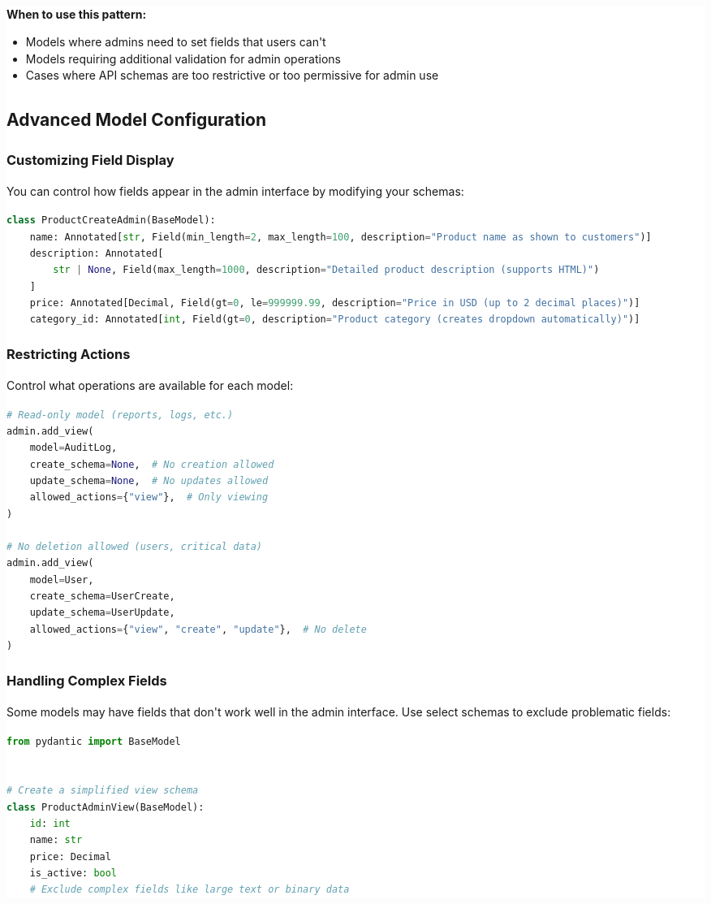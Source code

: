 **When to use this pattern:**

- Models where admins need to set fields that users can't
- Models requiring additional validation for admin operations
- Cases where API schemas are too restrictive or too permissive for admin use

## Advanced Model Configuration

### Customizing Field Display

You can control how fields appear in the admin interface by modifying your schemas:

```python
class ProductCreateAdmin(BaseModel):
    name: Annotated[str, Field(min_length=2, max_length=100, description="Product name as shown to customers")]
    description: Annotated[
        str | None, Field(max_length=1000, description="Detailed product description (supports HTML)")
    ]
    price: Annotated[Decimal, Field(gt=0, le=999999.99, description="Price in USD (up to 2 decimal places)")]
    category_id: Annotated[int, Field(gt=0, description="Product category (creates dropdown automatically)")]
```

### Restricting Actions

Control what operations are available for each model:

```python
# Read-only model (reports, logs, etc.)
admin.add_view(
    model=AuditLog,
    create_schema=None,  # No creation allowed
    update_schema=None,  # No updates allowed
    allowed_actions={"view"},  # Only viewing
)

# No deletion allowed (users, critical data)
admin.add_view(
    model=User,
    create_schema=UserCreate,
    update_schema=UserUpdate,
    allowed_actions={"view", "create", "update"},  # No delete
)
```

### Handling Complex Fields

Some models may have fields that don't work well in the admin interface. Use select schemas to exclude problematic fields:

```python
from pydantic import BaseModel


# Create a simplified view schema
class ProductAdminView(BaseModel):
    id: int
    name: str
    price: Decimal
    is_active: bool
    # Exclude complex fields like large text or binary data


```